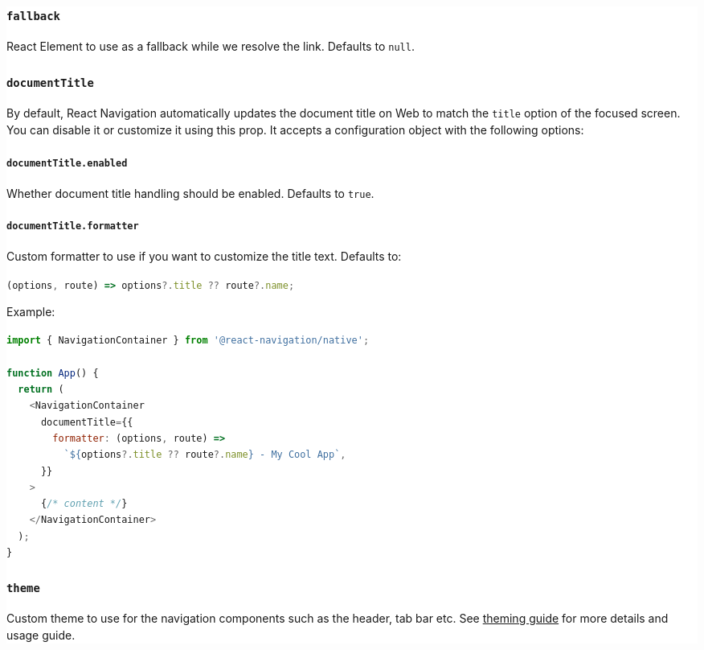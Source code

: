 ### `fallback`

React Element to use as a fallback while we resolve the link. Defaults to `null`.

### `documentTitle`

By default, React Navigation automatically updates the document title on Web to match the `title` option of the focused screen. You can disable it or customize it using this prop. It accepts a configuration object with the following options:

#### `documentTitle.enabled`

Whether document title handling should be enabled. Defaults to `true`.

#### `documentTitle.formatter`

Custom formatter to use if you want to customize the title text. Defaults to:

```js
(options, route) => options?.title ?? route?.name;
```

Example:

```js
import { NavigationContainer } from '@react-navigation/native';

function App() {
  return (
    <NavigationContainer
      documentTitle={{
        formatter: (options, route) =>
          `${options?.title ?? route?.name} - My Cool App`,
      }}
    >
      {/* content */}
    </NavigationContainer>
  );
}
```

### `theme`

Custom theme to use for the navigation components such as the header, tab bar etc. See [theming guide](themes.md) for more details and usage guide.
